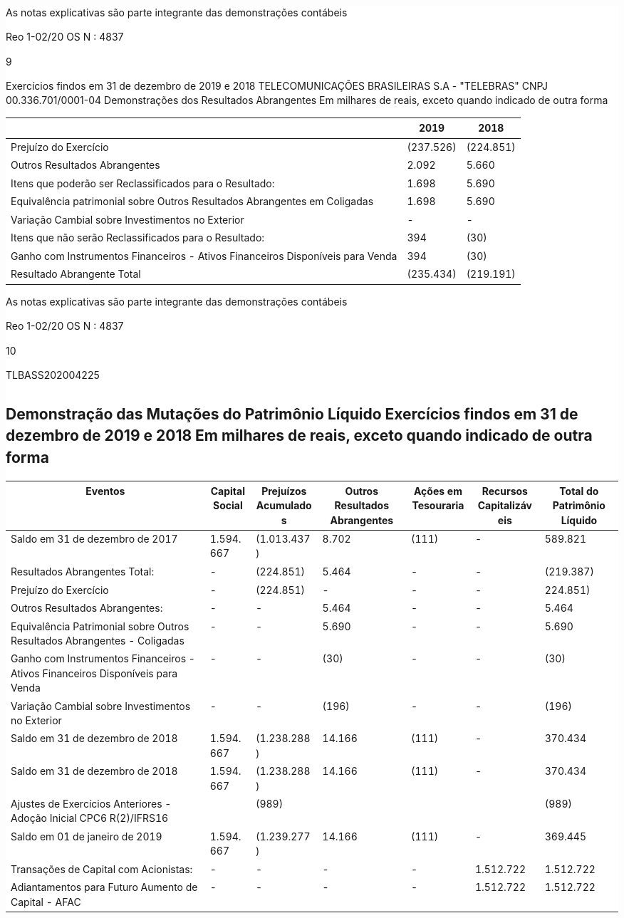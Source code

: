 As notas explicativas são parte integrante das demonstrações contábeis

Reo 1-02/20 OS N :  4837

9





Exercícios findos em 31 de dezembro de 2019 e 2018 TELECOMUNICAÇÕES BRASILEIRAS S.A - "TELEBRAS" CNPJ 00.336.701/0001-04 Demonstrações dos Resultados Abrangentes Em milhares de reais, exceto quando indicado de outra forma

|                                                                                | 2019      | 2018      |
|--------------------------------------------------------------------------------|-----------|-----------|
| Prejuízo do Exercício                                                          | (237.526) | (224.851) |
| Outros Resultados Abrangentes                                                  | 2.092     | 5.660     |
| Itens que poderão ser Reclassificados para o Resultado:                        | 1.698     | 5.690     |
| Equivalência patrimonial sobre Outros Resultados Abrangentes em Coligadas      | 1.698     | 5.690     |
| Variação Cambial sobre Investimentos no Exterior                               | -         | -         |
| Itens que não serão Reclassificados para o Resultado:                          | 394       | (30)      |
| Ganho com Instrumentos Financeiros - Ativos Financeiros Disponíveis para Venda | 394       | (30)      |
| Resultado Abrangente Total                                                     | (235.434) | (219.191) |

As notas explicativas são parte integrante das demonstrações contábeis

Reo 1-02/20 OS N :  4837

10



TLBASS202004225



## Demonstração das Mutações do Patrimônio Líquido Exercícios findos em 31 de dezembro de 2019 e 2018 Em milhares de reais, exceto quando indicado de outra forma

| Eventos                                                                        | Capital Social   | Prejuízos Acumulados   | Outros Resultados Abrangentes   | Ações em Tesouraria   | Recursos Capitalizáveis   | Total do Patrimônio Líquido   |
|--------------------------------------------------------------------------------|------------------|------------------------|---------------------------------|-----------------------|---------------------------|-------------------------------|
| Saldo em 31 de dezembro de 2017                                                | 1.594.667        | (1.013.437)            | 8.702                           | (111)                 | -                         | 589.821                       |
| Resultados Abrangentes Total:                                                  | -                | (224.851)              | 5.464                           | -                     | -                         | (219.387)                     |
| Prejuízo do Exercício                                                          | -                | (224.851)              | -                               | -                     | -                         | 224.851)                      |
| Outros Resultados Abrangentes:                                                 | -                | -                      | 5.464                           | -                     | -                         | 5.464                         |
| Equivalência Patrimonial sobre Outros Resultados Abrangentes - Coligadas       | -                | -                      | 5.690                           | -                     | -                         | 5.690                         |
| Ganho com Instrumentos Financeiros - Ativos Financeiros Disponíveis para Venda | -                | -                      | (30)                            | -                     | -                         | (30)                          |
| Variação Cambial sobre Investimentos no Exterior                               | -                | -                      | (196)                           | -                     | -                         | (196)                         |
| Saldo em 31 de dezembro de 2018                                                | 1.594.667        | (1.238.288)            | 14.166                          | (111)                 | -                         | 370.434                       |
| Saldo em 31 de dezembro de 2018                                                | 1.594.667        | (1.238.288)            | 14.166                          | (111)                 | -                         | 370.434                       |
| Ajustes de Exercícios Anteriores - Adoção Inicial CPC6 R(2)/IFRS16             |                  | (989)                  |                                 |                       |                           | (989)                         |
| Saldo em 01 de janeiro de 2019                                                 | 1.594.667        | (1.239.277)            | 14.166                          | (111)                 | -                         | 369.445                       |
| Transações de Capital com Acionistas:                                          | -                | -                      | -                               | -                     | 1.512.722                 | 1.512.722                     |
| Adiantamentos para Futuro Aumento de Capital - AFAC                            | -                | -                      | -                               | -                     | 1.512.722                 | 1.512.722                     |